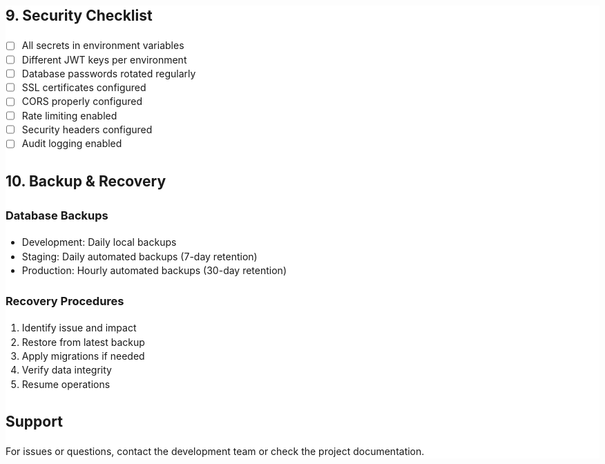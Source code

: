 ## 9. Security Checklist

- [ ] All secrets in environment variables
- [ ] Different JWT keys per environment
- [ ] Database passwords rotated regularly
- [ ] SSL certificates configured
- [ ] CORS properly configured
- [ ] Rate limiting enabled
- [ ] Security headers configured
- [ ] Audit logging enabled

## 10. Backup & Recovery

### Database Backups
- Development: Daily local backups
- Staging: Daily automated backups (7-day retention)
- Production: Hourly automated backups (30-day retention)

### Recovery Procedures
1. Identify issue and impact
2. Restore from latest backup
3. Apply migrations if needed
4. Verify data integrity
5. Resume operations

## Support
For issues or questions, contact the development team or check the project documentation.